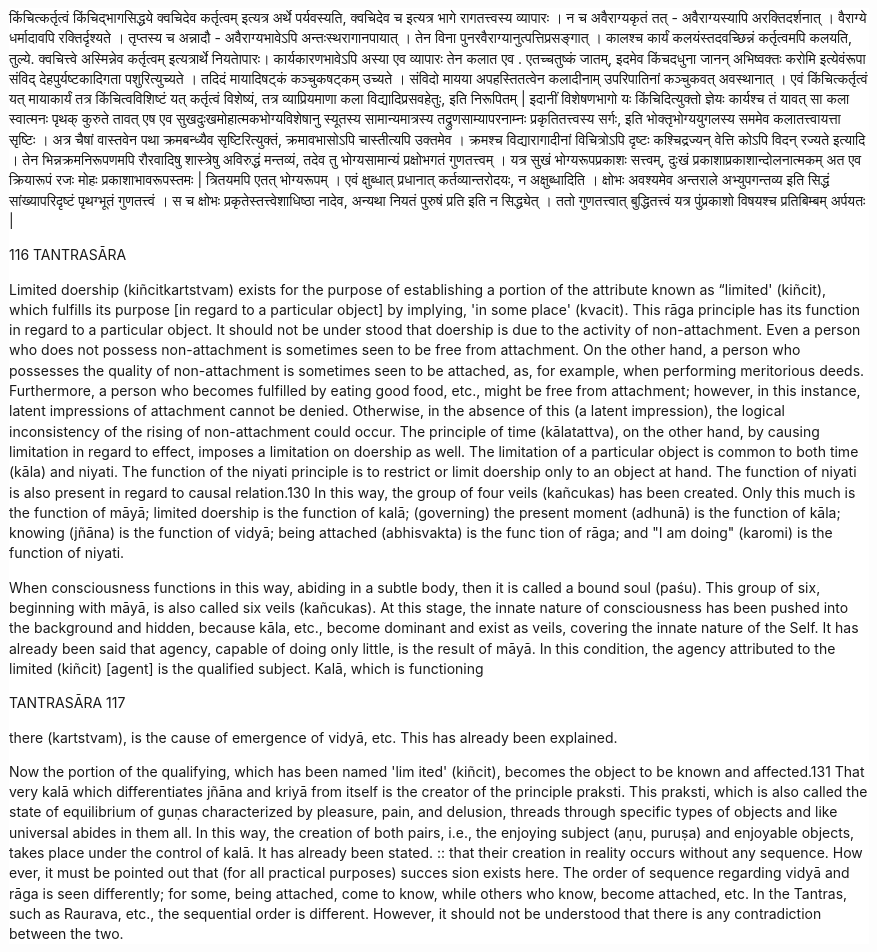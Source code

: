 किंचित्कर्तृत्वं किंचिद्भागसिद्धये क्वचिदेव कर्तृत्वम् इत्यत्र अर्थे पर्यवस्यति, क्वचिदेव च इत्यत्र भागे रागतत्त्वस्य व्यापारः । न च अवैराग्यकृतं तत् - अवैराग्यस्यापि अरक्तिदर्शनात् । वैराग्ये धर्मादावपि रक्तिर्दृश्यते । तृप्तस्य च अन्नादौ - अवैराग्यभावेऽपि अन्तःस्थरागानपायात् । तेन विना पुनरवैराग्यानुत्पत्तिप्रसङ्गात् । कालश्च कार्यं कलयंस्तदवच्छिन्नं कर्तृत्वमपि कलयति, तुल्ये. क्वचित्त्वे अस्मिन्नेव कर्तृत्वम् इत्यत्रार्थे नियतेापारः। कार्यकारणभावेऽपि अस्या एव व्यापारः तेन कलात एव . एतच्चतुष्कं जातम्, इदमेव किंचदधुना जानन् अभिष्वक्तः करोमि इत्येवंरूपा संविद् देहपुर्यष्टकादिगता पशुरित्युच्यते । तदिदं मायादिषट्कं कञ्चुकषट्कम् उच्यते । संविदो मायया अपहस्तितत्वेन कलादीनाम् उपरिपातिनां कञ्चुकवत् अवस्थानात् । एवं किंचित्कर्तृत्वं यत् मायाकार्यं तत्र किंचित्वविशिष्टं यत् कर्तृत्वं विशेष्यं, तत्र व्याप्रियमाणा कला विद्यादिप्रसवहेतुः, इति निरूपितम् | इदानीं विशेषणभागो यः किंचिदित्युक्तो ज्ञेयः कार्यश्च तं यावत् सा कला स्वात्मनः पृथक् कुरुते तावत् एष एव सुखदुःखमोहात्मकभोग्यविशेषानु स्यूतस्य सामान्यमात्रस्य तद्रुणसाम्यापरनाम्नः प्रकृतितत्त्वस्य सर्गः, इति भोक्तृभोग्ययुगलस्य सममेव कलातत्त्वायत्ता सृष्टिः । अत्र चैषां वास्तवेन पथा क्रमबन्ध्यैव सृष्टिरित्युक्तं, क्रमावभासोऽपि चास्तीत्यपि उक्तमेव । क्रमश्च विद्यारागादीनां विचित्रोऽपि दृष्टः कश्चिद्रज्यन् वेत्ति कोऽपि विदन् रज्यते इत्यादि । तेन भिन्नक्रमनिरूपणमपि रौरवादिषु शास्त्रेषु अविरुद्धं मन्तव्यं, तदेव तु भोग्यसामान्यं प्रक्षोभगतं गुणतत्त्वम् । यत्र सुखं भोग्यरूपप्रकाशः सत्त्वम्, दुःखं प्रकाशाप्रकाशान्दोलनात्मकम् अत एव क्रियारूपं रजः मोहः प्रकाशाभावरूपस्तमः | त्रितयमपि एतत् भोग्यरूपम् । एवं क्षुब्धात् प्रधानात् कर्तव्यान्तरोदयः, न अक्षुब्धादिति । क्षोभः अवश्यमेव अन्तराले अभ्युपगन्तव्य इति सिद्धं सांख्यापरिदृष्टं पृथग्भूतं गुणतत्त्वं । स च क्षोभः प्रकृतेस्तत्त्वेशाधिष्ठा नादेव, अन्यथा नियतं पुरुषं प्रति इति न सिद्ध्येत् । ततो गुणतत्त्वात् बुद्धितत्त्वं यत्र पुंप्रकाशो विषयश्च प्रतिबिम्बम् अर्पयतः | 

116 TANTRASĀRA 

Limited doership (kiñcitkartstvam) exists for the purpose of establishing a portion of the attribute known as “limited' (kiñcit), which fulfills its purpose [in regard to a particular object] by implying, 'in some place' (kvacit). This rāga principle has its function in regard to a particular object. It should not be under stood that doership is due to the activity of non-attachment. Even a person who does not possess non-attachment is sometimes seen to be free from attachment. On the other hand, a person who possesses the quality of non-attachment is sometimes seen to be attached, as, for example, when performing meritorious deeds. Furthermore, a person who becomes fulfilled by eating good food, etc., might be free from attachment; however, in this instance, latent impressions of attachment cannot be denied. Otherwise, in the absence of this (a latent impression), the logical inconsistency of the rising of non-attachment could occur. The principle of time (kālatattva), on the other hand, by causing limitation in regard to effect, imposes a limitation on doership as well. The limitation of a particular object is common to both time (kāla) and niyati. The function of the niyati principle is to restrict or limit doership only to an object at hand. The function of niyati is also present in regard to causal relation.130 In this way, the group of four veils (kañcukas) has been created. Only this much is the function of māyā; limited doership is the function of kalā; (governing) the present moment (adhunā) is the function of kāla; knowing (jñāna) is the function of vidyā; being attached (abhisvakta) is the func tion of rāga; and "I am doing" (karomi) is the function of niyati. 

When consciousness functions in this way, abiding in a subtle body, then it is called a bound soul (paśu). This group of six, beginning with māyā, is also called six veils (kañcukas). At this stage, the innate nature of consciousness has been pushed into the background and hidden, because kāla, etc., become dominant and exist as veils, covering the innate nature of the Self. It has already been said that agency, capable of doing only little, is the result of māyā. In this condition, the agency attributed to the limited (kiñcit) [agent] is the qualified subject. Kalā, which is functioning 

TANTRASĀRA 117 

there (kartstvam), is the cause of emergence of vidyā, etc. This has already been explained. 

Now the portion of the qualifying, which has been named 'lim ited' (kiñcit), becomes the object to be known and affected.131 That very kalā which differentiates jñāna and kriyā from itself is the creator of the principle praksti. This praksti, which is also called the state of equilibrium of guṇas characterized by pleasure, pain, and delusion, threads through specific types of objects and like universal abides in them all. In this way, the creation of both pairs, i.e., the enjoying subject (aṇu, puruṣa) and enjoyable objects, takes place under the control of kalā. It has already been stated. :: that their creation in reality occurs without any sequence. How ever, it must be pointed out that (for all practical purposes) succes sion exists here. The order of sequence regarding vidyā and rāga is seen differently; for some, being attached, come to know, while others who know, become attached, etc. In the Tantras, such as Raurava, etc., the sequential order is different. However, it should not be understood that there is any contradiction between the two. 
